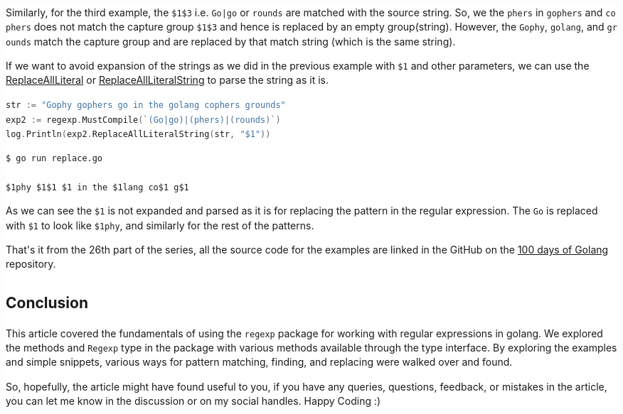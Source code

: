 Similarly, for the third example, the `$1$3` i.e. `Go|go` or `rounds` are matched with the source string. So, we the `phers` in `gophers` and `cophers` does not match the capture group `$1$3` and hence is replaced by an empty group(string). However, the `Gophy`, `golang`, and `grounds` match the capture group and are replaced by that match string (which is the same string).

If we want to avoid expansion of the strings as we did in the previous example with `$1` and other parameters, we can use the [ReplaceAllLiteral](https://pkg.go.dev/regexp#Regexp.ReplaceAllLiteral) or [ReplaceAllLiteralString](https://pkg.go.dev/regexp#Regexp.ReplaceAllLiteralString) to parse the string as it is.

```go
str := "Gophy gophers go in the golang cophers grounds"
exp2 := regexp.MustCompile(`(Go|go)|(phers)|(rounds)`)
log.Println(exp2.ReplaceAllLiteralString(str, "$1"))
```

```
$ go run replace.go

$1phy $1$1 $1 in the $1lang co$1 g$1
```

As we can see the `$1` is not expanded and parsed as it is for replacing the pattern in the regular expression. The `Go` is replaced with `$1` to look like `$1phy`, and similarly for the rest of the patterns.

That's it from the 26th part of the series, all the source code for the examples are linked in the GitHub on the [100 days of Golang](https://github.com/Mr-Destructive/100-days-of-golang/tree/main/scripts/regex) repository.

## Conclusion

This article covered the fundamentals of using the `regexp` package for working with regular expressions in golang. We explored the methods and `Regexp` type in the package with various methods available through the type interface. By exploring the examples and simple snippets, various ways for pattern matching, finding, and replacing were walked over and found.

So, hopefully, the article might have found useful to you, if you have any queries, questions, feedback, or mistakes in the article, you can let me know in the discussion or on my social handles. Happy Coding :)
